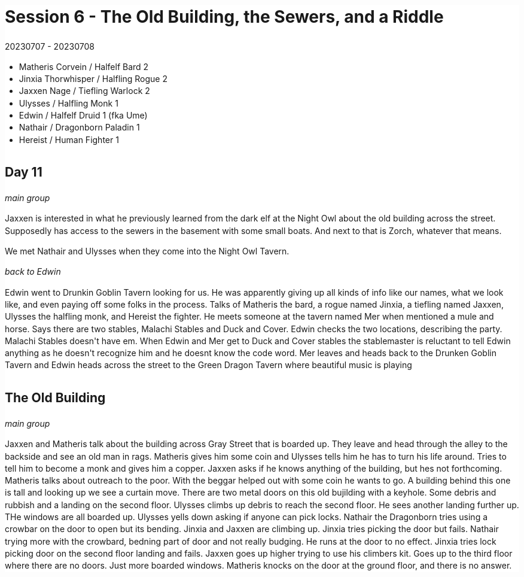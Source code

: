 # Session 6 - The Old Building, the Sewers, and a Riddle

20230707 - 20230708
- Matheris Corvein / Halfelf Bard 2
- Jinxia Thorwhisper / Halfling Rogue 2
- Jaxxen Nage / Tiefling Warlock 2
- Ulysses / Halfling Monk 1
- Edwin / Halfelf Druid 1 (fka Ume)
- Nathair / Dragonborn Paladin 1
- Hereist / Human Fighter 1


## Day 11

_main group_

Jaxxen is interested in what he previously learned from the dark elf at the Night Owl about the old building across the street. Supposedly has access to the sewers in the basement with some small boats. And next to that is Zorch, whatever that means.

We met Nathair and Ulysses when they come into the Night Owl Tavern.

_back to Edwin_

Edwin went to Drunkin Goblin Tavern looking for us. He was apparently giving up all kinds of info like our names, what we look like, and even paying off some folks in the process.  Talks of Matheris the bard, a rogue named Jinxia, a tiefling named Jaxxen, Ulysses the halfling monk, and Hereist the fighter. He meets someone at the tavern named Mer when mentioned a mule and horse. Says there are two stables, Malachi Stables and Duck and Cover.  Edwin checks the two locations, describing the party. Malachi Stables doesn't have em.  When Edwin and Mer get to Duck and Cover stables the stablemaster is reluctant to tell Edwin anything as he doesn't recognize him and he doesnt know the code word. Mer leaves and heads back to the Drunken Goblin Tavern and Edwin heads across the street to the Green Dragon Tavern where beautiful music is playing

## The Old Building

_main group_

Jaxxen and Matheris talk about the building across Gray Street that is boarded up. They leave and head through the alley to the backside and see an old man in rags. Matheris gives him some coin and Ulysses tells him he has to turn his life around. Tries to tell him to become a monk and gives him a copper. Jaxxen asks if he knows anything of the building, but hes not forthcoming. Matheris talks about outreach to the poor. With the beggar helped out with some coin he wants to go. A building behind this one is tall and looking up we see a curtain move. There are two metal doors on this old bujilding with a keyhole. Some debris and rubbish and a landing on the second floor. Ulysses climbs up debris to reach the second floor. He sees another landing further up. THe windows are all boarded up. Ulysses yells down asking if anyone can pick locks. Nathair the Dragonborn tries using a crowbar on the door to open but its bending. Jinxia and Jaxxen are climbing up. Jinxia tries picking the door but fails. Nathair trying more with the crowbard, bedning part of door and not really budging. He runs at the door to no effect. Jinxia tries lock picking door on the second floor landing and fails. Jaxxen goes up higher trying to use his climbers kit. Goes up to the third floor where there are no doors. Just more boarded windows. Matheris knocks on the door at the ground floor, and there is no answer.
